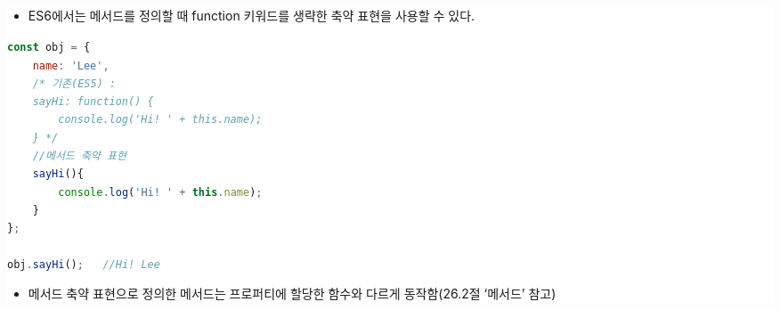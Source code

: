 - ES6에서는 메서드를 정의할 때 function 키워드를 생략한 축약 표현을 사용할 수 있다.

```jsx
const obj = {
	name: 'Lee',
	/* 기존(ES5) :
	sayHi: function() {
		console.log('Hi! ' + this.name);
	} */
	//메서드 축약 표현
	sayHi(){
		console.log('Hi! ' + this.name);
	}
};

obj.sayHi();   //Hi! Lee
```

- 메서드 축약 표현으로 정의한 메서드는 프로퍼티에 할당한 함수와 다르게 동작함(26.2절 ‘메서드’ 참고)
